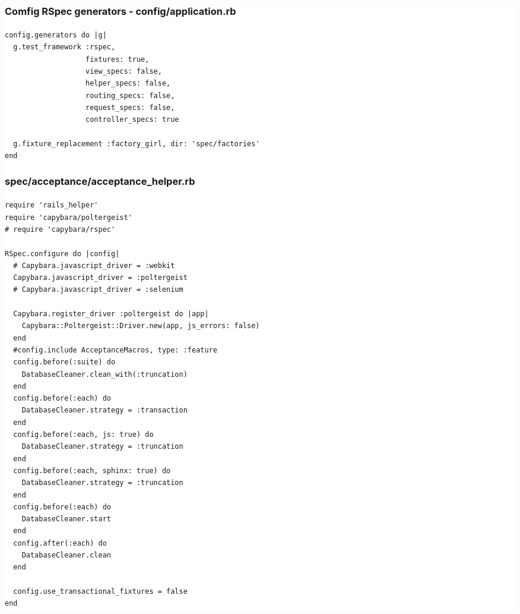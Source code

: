 ```
```

### Comfig RSpec generators - config/application.rb
```
config.generators do |g|
  g.test_framework :rspec,
                   fixtures: true,
                   view_specs: false,
                   helper_specs: false,
                   routing_specs: false,
                   request_specs: false,
                   controller_specs: true

  g.fixture_replacement :factory_girl, dir: 'spec/factories'
end
```

### spec/acceptance/acceptance_helper.rb
```
require 'rails_helper'
require 'capybara/poltergeist'
# require 'capybara/rspec'

RSpec.configure do |config|
  # Capybara.javascript_driver = :webkit
  Capybara.javascript_driver = :poltergeist
  # Capybara.javascript_driver = :selenium

  Capybara.register_driver :poltergeist do |app|
    Capybara::Poltergeist::Driver.new(app, js_errors: false)
  end
  #config.include AcceptanceMacros, type: :feature  
  config.before(:suite) do
    DatabaseCleaner.clean_with(:truncation)
  end
  config.before(:each) do
    DatabaseCleaner.strategy = :transaction
  end
  config.before(:each, js: true) do
    DatabaseCleaner.strategy = :truncation
  end
  config.before(:each, sphinx: true) do
    DatabaseCleaner.strategy = :truncation
  end
  config.before(:each) do
    DatabaseCleaner.start
  end
  config.after(:each) do
    DatabaseCleaner.clean
  end

  config.use_transactional_fixtures = false
end
```
